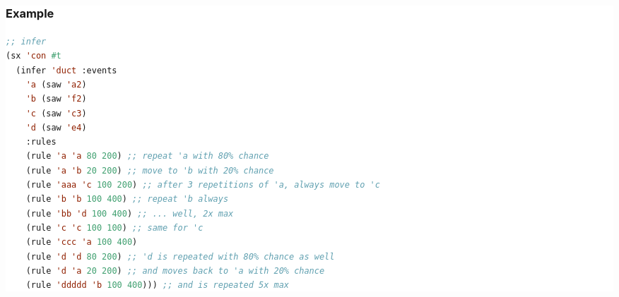 ### Example

```lisp
;; infer 
(sx 'con #t 
  (infer 'duct :events 
    'a (saw 'a2)
    'b (saw 'f2)
    'c (saw 'c3)
    'd (saw 'e4)
    :rules 
    (rule 'a 'a 80 200) ;; repeat 'a with 80% chance
    (rule 'a 'b 20 200) ;; move to 'b with 20% chance
    (rule 'aaa 'c 100 200) ;; after 3 repetitions of 'a, always move to 'c
    (rule 'b 'b 100 400) ;; repeat 'b always
    (rule 'bb 'd 100 400) ;; ... well, 2x max
    (rule 'c 'c 100 100) ;; same for 'c
    (rule 'ccc 'a 100 400) 
    (rule 'd 'd 80 200) ;; 'd is repeated with 80% chance as well
    (rule 'd 'a 20 200) ;; and moves back to 'a with 20% chance
    (rule 'ddddd 'b 100 400))) ;; and is repeated 5x max

```